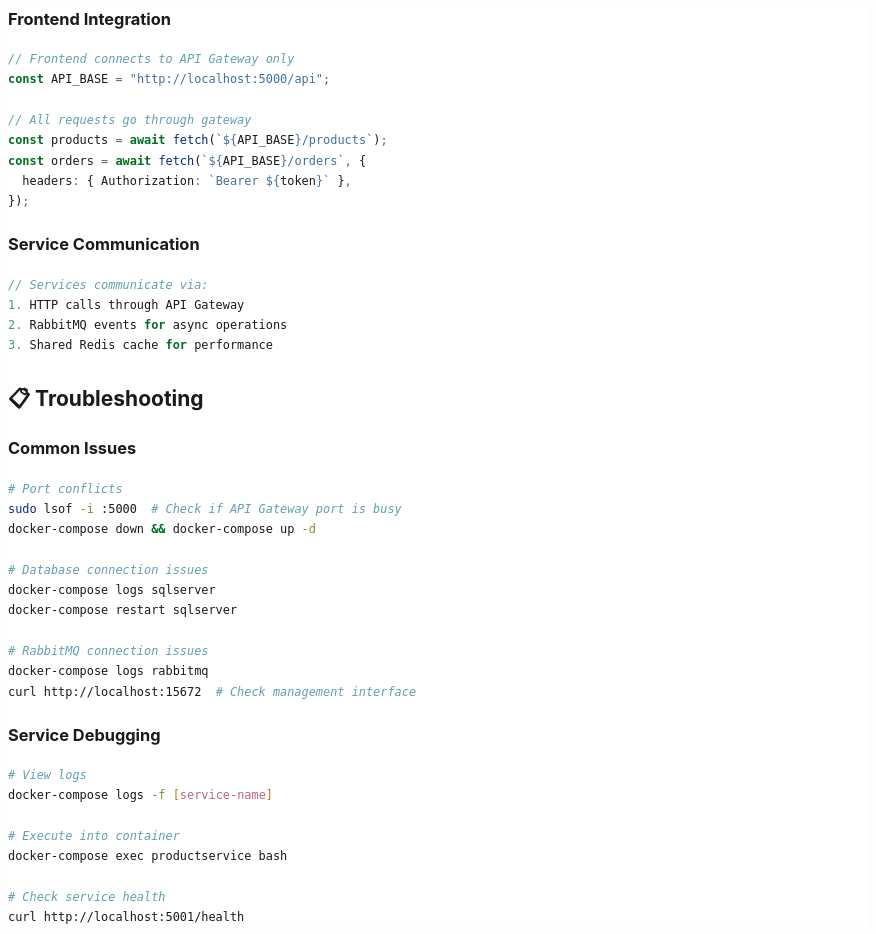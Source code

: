 ### Frontend Integration

```typescript
// Frontend connects to API Gateway only
const API_BASE = "http://localhost:5000/api";

// All requests go through gateway
const products = await fetch(`${API_BASE}/products`);
const orders = await fetch(`${API_BASE}/orders`, {
  headers: { Authorization: `Bearer ${token}` },
});
```

### Service Communication

```csharp
// Services communicate via:
1. HTTP calls through API Gateway
2. RabbitMQ events for async operations
3. Shared Redis cache for performance
```

## 📋 Troubleshooting

### Common Issues

```bash
# Port conflicts
sudo lsof -i :5000  # Check if API Gateway port is busy
docker-compose down && docker-compose up -d

# Database connection issues
docker-compose logs sqlserver
docker-compose restart sqlserver

# RabbitMQ connection issues
docker-compose logs rabbitmq
curl http://localhost:15672  # Check management interface
```

### Service Debugging

```bash
# View logs
docker-compose logs -f [service-name]

# Execute into container
docker-compose exec productservice bash

# Check service health
curl http://localhost:5001/health
```
